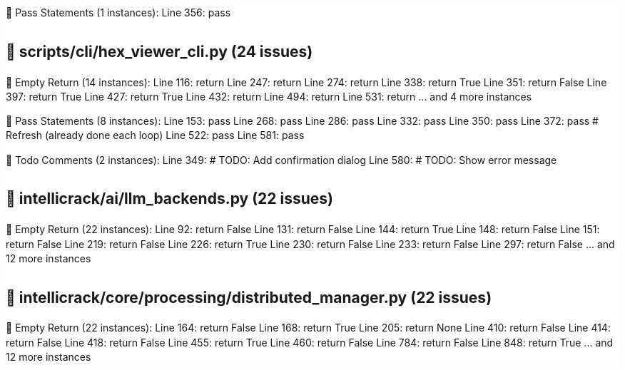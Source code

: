   🔸 Pass Statements (1 instances):
    Line  356: pass

📁 scripts/cli/hex_viewer_cli.py (24 issues)
-------------------------------------------------

  🔸 Empty Return (14 instances):
    Line  116: return
    Line  247: return
    Line  274: return
    Line  338: return True
    Line  351: return False
    Line  397: return True
    Line  427: return True
    Line  432: return
    Line  494: return
    Line  531: return
    ... and 4 more instances

  🔸 Pass Statements (8 instances):
    Line  153: pass
    Line  268: pass
    Line  286: pass
    Line  332: pass
    Line  350: pass
    Line  372: pass  # Refresh (already done each loop)
    Line  522: pass
    Line  581: pass

  🔸 Todo Comments (2 instances):
    Line  349: # TODO: Add confirmation dialog
    Line  580: # TODO: Show error message

📁 intellicrack/ai/llm_backends.py (22 issues)
---------------------------------------------------

  🔸 Empty Return (22 instances):
    Line   92: return False
    Line  131: return False
    Line  144: return True
    Line  148: return False
    Line  151: return False
    Line  219: return False
    Line  226: return True
    Line  230: return False
    Line  233: return False
    Line  297: return False
    ... and 12 more instances

📁 intellicrack/core/processing/distributed_manager.py (22 issues)
-----------------------------------------------------------------------

  🔸 Empty Return (22 instances):
    Line  164: return False
    Line  168: return True
    Line  205: return None
    Line  410: return False
    Line  414: return False
    Line  418: return False
    Line  455: return True
    Line  460: return False
    Line  784: return False
    Line  848: return True
    ... and 12 more instances
